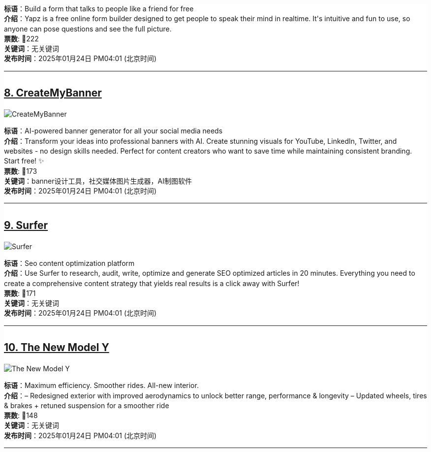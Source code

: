 **标语**：Build a form that talks to people like a friend for free  
**介绍**：Yapz is a free online form builder designed to get people to speak their mind in realtime. It's intuitive and fun to use, so anyone can pose questions and see the full picture.  
**票数**: 🔺222  
**关键词**：无关键词  
**发布时间**：2025年01月24日 PM04:01 (北京时间)  

---

## [8. CreateMyBanner](https://www.producthunt.com/posts/createmybanner?utm_campaign=producthunt-api&utm_medium=api-v2&utm_source=Application%3A+DailyHunter+%28ID%3A+140760%29)  
![CreateMyBanner](https://ph-files.imgix.net/bac8df38-1a52-42ae-a22e-c643924ee632.png?auto=format&fit=crop&frame=1&h=512&w=1024)  

**标语**：AI-powered banner generator for all your social media needs   
**介绍**：Transform your ideas into professional banners with AI. Create stunning visuals for YouTube, LinkedIn, Twitter, and websites - no design skills needed. Perfect for content creators who want to save time while maintaining consistent branding. Start free! ✨  
**票数**: 🔺173  
**关键词**：banner设计工具，社交媒体图片生成器，AI制图软件  
**发布时间**：2025年01月24日 PM04:01 (北京时间)  

---

## [9. Surfer](https://www.producthunt.com/posts/surfer-2?utm_campaign=producthunt-api&utm_medium=api-v2&utm_source=Application%3A+DailyHunter+%28ID%3A+140760%29)  
![Surfer](https://ph-files.imgix.net/83bf0c95-d934-48c2-bab0-035ff667618c.jpeg?auto=format&fit=crop&frame=1&h=512&w=1024)  

**标语**：Seo content optimization platform  
**介绍**：Use Surfer to research, audit, write, optimize and generate SEO optimized articles in 20 minutes. Everything you need to create a comprehensive content strategy that yields real results is a click away with Surfer!  
**票数**: 🔺171  
**关键词**：无关键词  
**发布时间**：2025年01月24日 PM04:01 (北京时间)  

---

## [10. The New Model Y](https://www.producthunt.com/posts/the-new-model-y?utm_campaign=producthunt-api&utm_medium=api-v2&utm_source=Application%3A+DailyHunter+%28ID%3A+140760%29)  
![The New Model Y](https://ph-files.imgix.net/3b0b8c98-e703-4e71-8e4c-09aa6b755240.jpeg?auto=format&fit=crop&frame=1&h=512&w=1024)  

**标语**：Maximum efficiency. Smoother rides. All-new interior.  
**介绍**：– Redesigned exterior with improved aerodynamics to unlock better range, performance & longevity – Updated wheels, tires & brakes + retuned suspension for a smoother ride  
**票数**: 🔺148  
**关键词**：无关键词  
**发布时间**：2025年01月24日 PM04:01 (北京时间)  

---